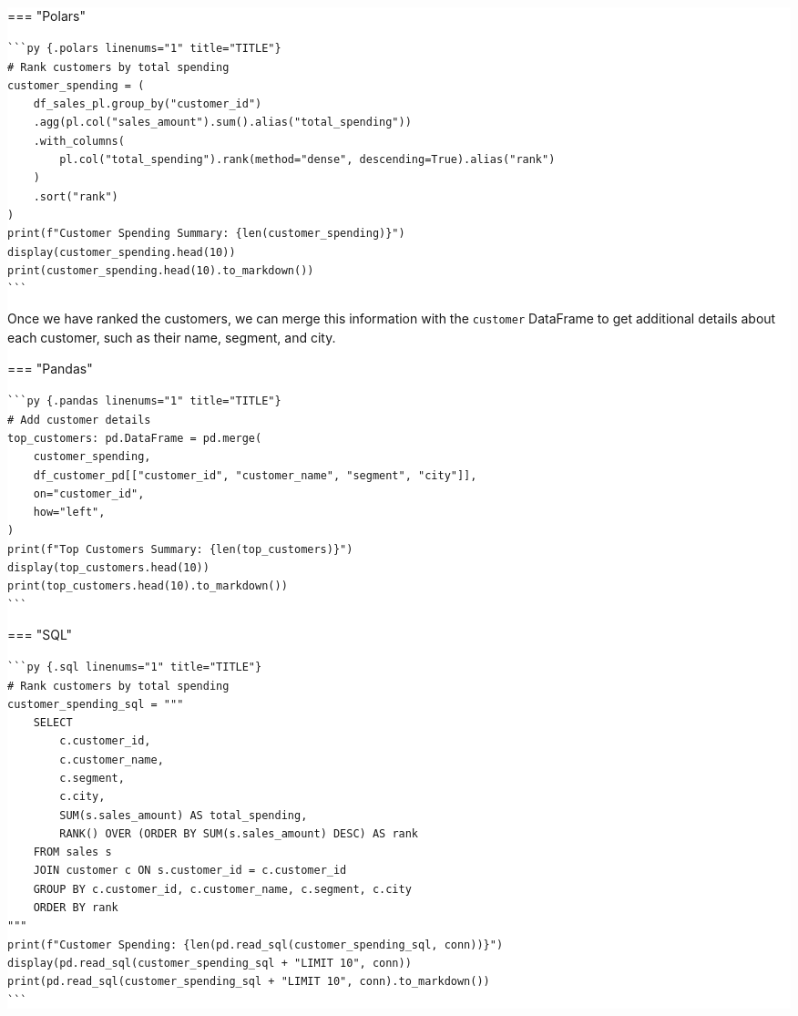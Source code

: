 === "Polars"

    ```py {.polars linenums="1" title="TITLE"}
    # Rank customers by total spending
    customer_spending = (
        df_sales_pl.group_by("customer_id")
        .agg(pl.col("sales_amount").sum().alias("total_spending"))
        .with_columns(
            pl.col("total_spending").rank(method="dense", descending=True).alias("rank")
        )
        .sort("rank")
    )
    print(f"Customer Spending Summary: {len(customer_spending)}")
    display(customer_spending.head(10))
    print(customer_spending.head(10).to_markdown())
    ```

Once we have ranked the customers, we can merge this information with the `customer` DataFrame to get additional details about each customer, such as their name, segment, and city.

=== "Pandas"

    ```py {.pandas linenums="1" title="TITLE"}
    # Add customer details
    top_customers: pd.DataFrame = pd.merge(
        customer_spending,
        df_customer_pd[["customer_id", "customer_name", "segment", "city"]],
        on="customer_id",
        how="left",
    )
    print(f"Top Customers Summary: {len(top_customers)}")
    display(top_customers.head(10))
    print(top_customers.head(10).to_markdown())
    ```

=== "SQL"

    ```py {.sql linenums="1" title="TITLE"}
    # Rank customers by total spending
    customer_spending_sql = """
        SELECT
            c.customer_id,
            c.customer_name,
            c.segment,
            c.city,
            SUM(s.sales_amount) AS total_spending,
            RANK() OVER (ORDER BY SUM(s.sales_amount) DESC) AS rank
        FROM sales s
        JOIN customer c ON s.customer_id = c.customer_id
        GROUP BY c.customer_id, c.customer_name, c.segment, c.city
        ORDER BY rank
    """
    print(f"Customer Spending: {len(pd.read_sql(customer_spending_sql, conn))}")
    display(pd.read_sql(customer_spending_sql + "LIMIT 10", conn))
    print(pd.read_sql(customer_spending_sql + "LIMIT 10", conn).to_markdown())
    ```
